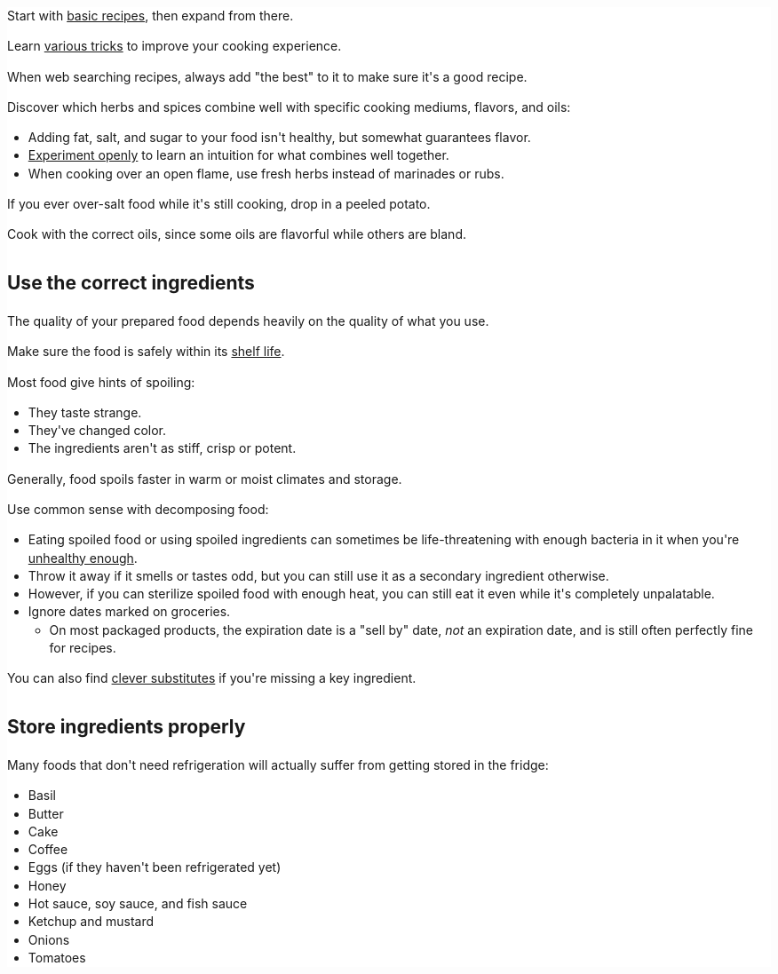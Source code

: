 Start with [basic recipes](cooking-recipes.md), then expand from there.

Learn [various tricks](cooking-tricks.md) to improve your cooking experience.

When web searching recipes, always add "the best" to it to make sure it's a good recipe.

Discover which herbs and spices combine well with specific cooking mediums, flavors, and oils:

- Adding fat, salt, and sugar to your food isn't healthy, but somewhat guarantees flavor.
- [Experiment openly](mind-creativity.md) to learn an intuition for what combines well together.
- When cooking over an open flame, use fresh herbs instead of marinades or rubs.

If you ever over-salt food while it's still cooking, drop in a peeled potato.

Cook with the correct oils, since some oils are flavorful while others are bland.

## Use the correct ingredients

The quality of your prepared food depends heavily on the quality of what you use.

Make sure the food is safely within its [shelf life](cooking-shelflife.md).

Most food give hints of spoiling:

- They taste strange.
- They've changed color.
- The ingredients aren't as stiff, crisp or potent.

Generally, food spoils faster in warm or moist climates and storage.

Use common sense with decomposing food:

- Eating spoiled food or using spoiled ingredients can sometimes be life-threatening with enough bacteria in it when you're [unhealthy enough](body-firstaid.md).
- Throw it away if it smells or tastes odd, but you can still use it as a secondary ingredient otherwise.
- However, if you can sterilize spoiled food with enough heat, you can still eat it even while it's completely unpalatable.
- Ignore dates marked on groceries.
  - On most packaged products, the expiration date is a "sell by" date, *not* an expiration date, and is still often perfectly fine for recipes.

You can also find [clever substitutes](cooking-substitutes.md) if you're missing a key ingredient.

## Store ingredients properly

Many foods that don't need refrigeration will actually suffer from getting stored in the fridge:

- Basil
- Butter
- Cake
- Coffee
- Eggs (if they haven't been refrigerated yet)
- Honey
- Hot sauce, soy sauce, and fish sauce
- Ketchup and mustard
- Onions
- Tomatoes
